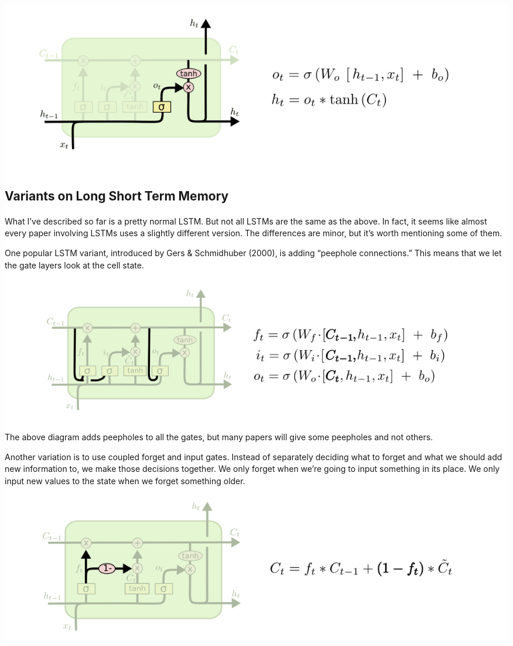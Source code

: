 
![alt text](../images/LSTM12.png)


## Variants on Long Short Term Memory

What I’ve described so far is a pretty normal LSTM. But not all LSTMs are the same as the above. In fact, it seems like almost every paper involving LSTMs uses a slightly different version. The differences are minor, but it’s worth mentioning some of them.

One popular LSTM variant, introduced by Gers & Schmidhuber (2000), is adding “peephole connections.” This means that we let the gate layers look at the cell state.

![alt text](../images/LSTM13.png)


The above diagram adds peepholes to all the gates, but many papers will give some peepholes and not others.

Another variation is to use coupled forget and input gates. Instead of separately deciding what to forget and what we should add new information to, we make those decisions together. We only forget when we’re going to input something in its place. We only input new values to the state when we forget something older.


![alt text](../images/LSTM14.png)
